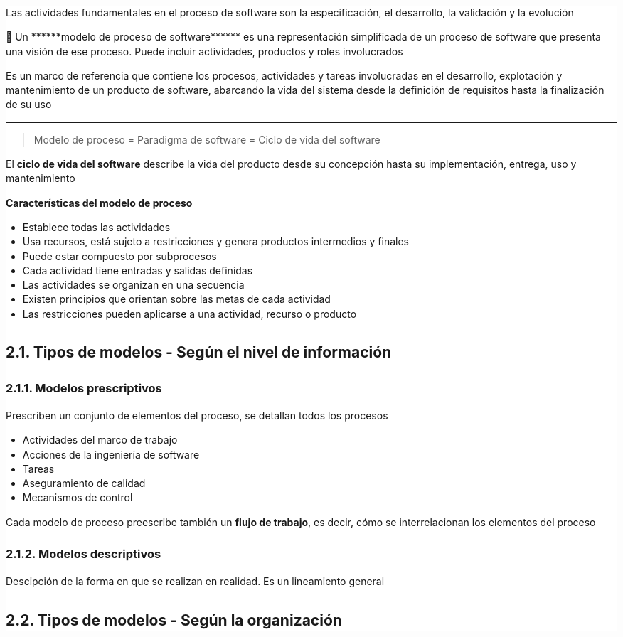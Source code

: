 </aside>

Las actividades fundamentales en el proceso de software son la especificación, el desarrollo, la validación y la evolución

<aside>
🤖 Un ******modelo de proceso de software****** es una representación simplificada de un proceso de software que presenta una visión de ese proceso. Puede incluir actividades, productos y roles involucrados

</aside>

Es un marco de referencia que contiene los procesos, actividades y tareas involucradas en el desarrollo, explotación y mantenimiento de un producto de software, abarcando la vida del sistema desde la definición de requisitos hasta la finalización de su uso

---

> Modelo de proceso = Paradigma de software = Ciclo de vida del software
> 

El **************************************************ciclo de vida del software************************************************** describe la vida del producto desde su concepción hasta su implementación, entrega, uso y mantenimiento

**************************************Características del modelo de proceso**************************************

- Establece todas las actividades
- Usa recursos, está sujeto a restricciones y genera productos intermedios y finales
- Puede estar compuesto por subprocesos
- Cada actividad tiene entradas y salidas definidas
- Las actividades se organizan en una secuencia
- Existen principios que orientan sobre las metas de cada actividad
- Las restricciones pueden aplicarse a una actividad, recurso o producto

## 2.1. Tipos de modelos - Según el nivel de información

### 2.1.1. Modelos prescriptivos

Prescriben un conjunto de elementos del proceso, se detallan todos los procesos

- Actividades del marco de trabajo
- Acciones de la ingeniería de software
- Tareas
- Aseguramiento de calidad
- Mecanismos de control

Cada modelo de proceso preescribe también un ********************************flujo de trabajo********************************, es decir, cómo se interrelacionan los elementos del proceso

### 2.1.2. Modelos descriptivos

Descipción de la forma en que se realizan en realidad. Es un lineamiento general

## 2.2. Tipos de modelos - Según la organización
